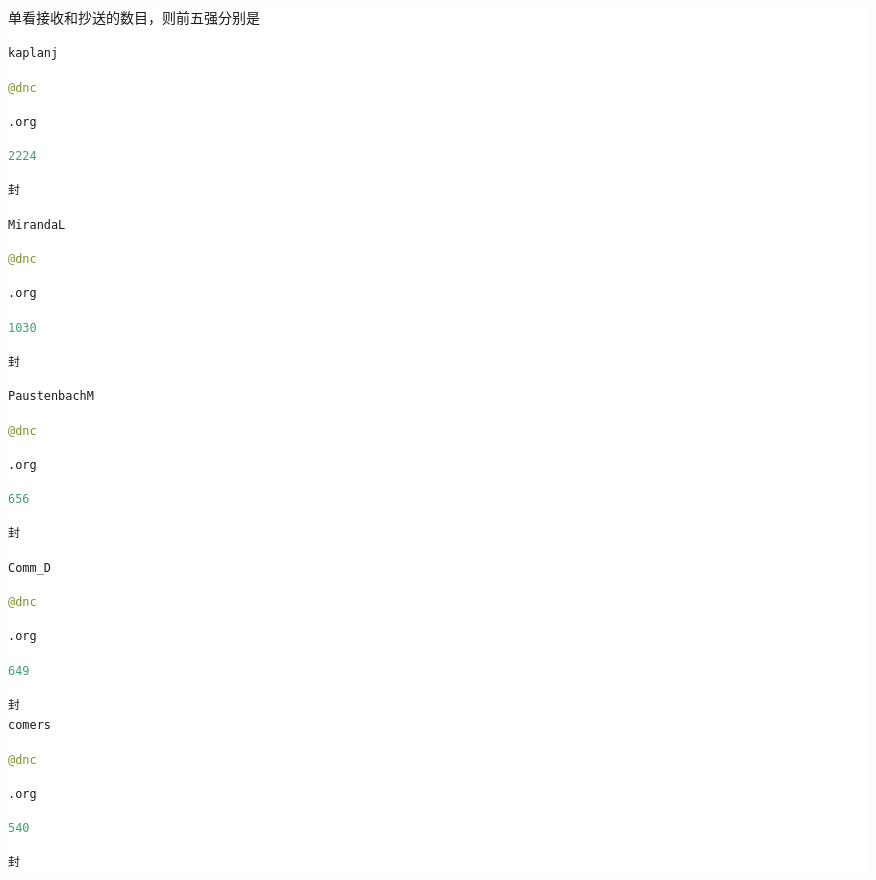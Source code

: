 单看接收和抄送的数目，则前五强分别是
```python
kaplanj
```
```python
@dnc
```
```python
.org
```
```python
2224
```
```python
封
```
```python
MirandaL
```
```python
@dnc
```
```python
.org
```
```python
1030
```
```python
封
```
```python
PaustenbachM
```
```python
@dnc
```
```python
.org
```
```python
656
```
```python
封
```
```python
Comm_D
```
```python
@dnc
```
```python
.org
```
```python
649
```
```python
封 
comers
```
```python
@dnc
```
```python
.org
```
```python
540
```
```python
封
```